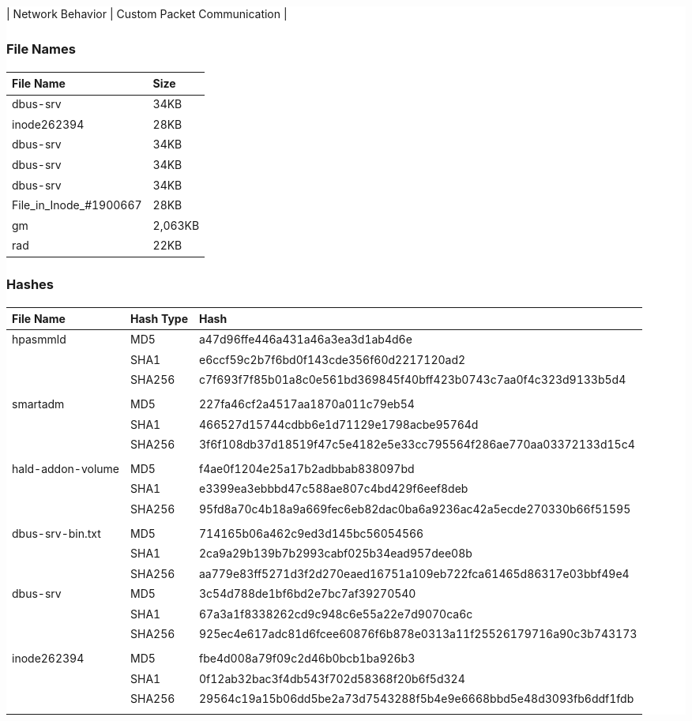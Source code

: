 | Network Behavior              | Custom Packet Communication                               |

### File Names
| File Name             | Size          |
|:----------------------|:--------------|
| dbus-srv              | 34KB          |
| inode262394           | 28KB          |
| dbus-srv              | 34KB          |
| dbus-srv              | 34KB          |
| dbus-srv              | 34KB          |
| File_in_Inode_#1900667| 28KB          |
| gm                    | 2,063KB       |
| rad                   | 22KB          |

### Hashes
| File Name             | Hash Type   | Hash                                                              |
|:----------------------|:------------|:------------------------------------------------------------------|
| hpasmmld              | MD5         | a47d96ffe446a431a46a3ea3d1ab4d6e |
|                       | SHA1        | e6ccf59c2b7f6bd0f143cde356f60d2217120ad2 |
|                       | SHA256      | c7f693f7f85b01a8c0e561bd369845f40bff423b0743c7aa0f4c323d9133b5d4  |
|                       |             |                           |
| smartadm              | MD5         | 227fa46cf2a4517aa1870a011c79eb54    |
|                       | SHA1        | 466527d15744cdbb6e1d71129e1798acbe95764d    |
|                       | SHA256      | 3f6f108db37d18519f47c5e4182e5e33cc795564f286ae770aa03372133d15c4    |
|                       |             |                         |
| hald-addon-volume     | MD5         | f4ae0f1204e25a17b2adbbab838097bd    |
|                       | SHA1        | e3399ea3ebbbd47c588ae807c4bd429f6eef8deb    |
|                       | SHA256      | 95fd8a70c4b18a9a669fec6eb82dac0ba6a9236ac42a5ecde270330b66f51595    |
|                       |             |                             |
| dbus-srv-bin.txt      | MD5         | 714165b06a462c9ed3d145bc56054566    |
|                       | SHA1        | 2ca9a29b139b7b2993cabf025b34ead957dee08b    |
|                       | SHA256      | aa779e83ff5271d3f2d270eaed16751a109eb722fca61465d86317e03bbf49e4    |
| dbus-srv              | MD5         | 3c54d788de1bf6bd2e7bc7af39270540                                  |
|                       | SHA1        | 67a3a1f8338262cd9c948c6e55a22e7d9070ca6c                          |
|                       | SHA256      | 925ec4e617adc81d6fcee60876f6b878e0313a11f25526179716a90c3b743173  |
|                       |             |                                                                   |
| inode262394           | MD5         | fbe4d008a79f09c2d46b0bcb1ba926b3                                  |
|                       | SHA1        | 0f12ab32bac3f4db543f702d58368f20b6f5d324                          |
|                       | SHA256      | 29564c19a15b06dd5be2a73d7543288f5b4e9e6668bbd5e48d3093fb6ddf1fdb  |
|                       |             |                                                                   |